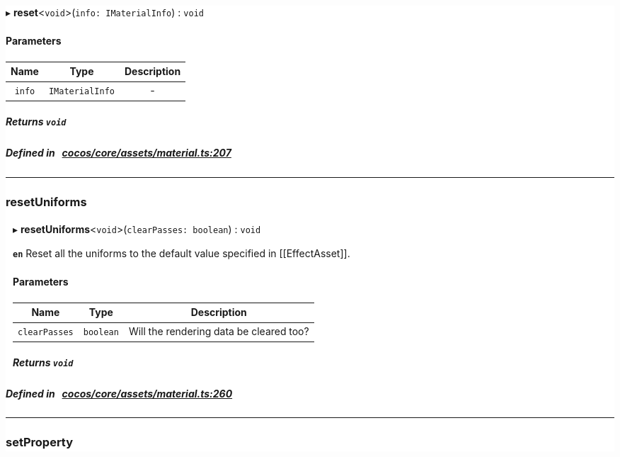 ▸   **reset**<`void`\>(`info: IMaterialInfo`) : `void`








#### Parameters

| Name | Type | Description |
| :------: | :------: | :------: |
| `info` | `IMaterialInfo` | - |



##### Returns `void`




</div>

##### Defined in &nbsp;   [cocos/core/assets/material.ts:207](https://github.com/cocos-creator/engine/blob/c7bf6b8a9/cocos/core/assets/material.ts#L207)&nbsp;
___
### resetUniforms
<div style="margin-left: 10px;">

▸   **resetUniforms**<`void`\>(`clearPasses: boolean`) : `void`




**`en`** Reset all the uniforms to the default value specified in [[EffectAsset]].








#### Parameters

| Name | Type | Description |
| :------: | :------: | :------: |
| `clearPasses` | `boolean` | Will the rendering data be cleared too?  |



##### Returns `void`




</div>

##### Defined in &nbsp;   [cocos/core/assets/material.ts:260](https://github.com/cocos-creator/engine/blob/c7bf6b8a9/cocos/core/assets/material.ts#L260)&nbsp;
___
### setProperty
<div style="margin-left: 10px;">
